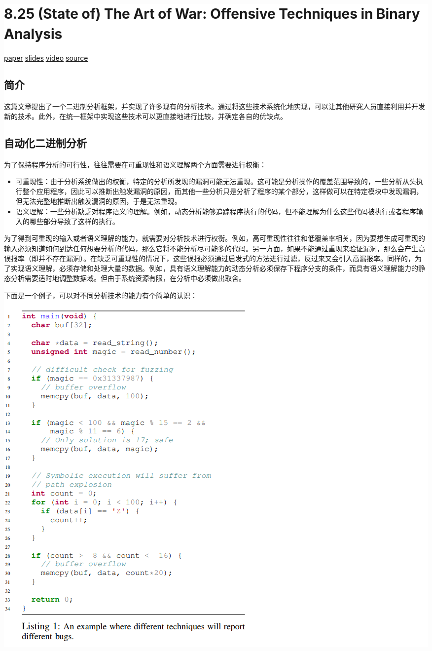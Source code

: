 # 8.25 (State of) The Art of War: Offensive Techniques in Binary Analysis


[paper](https://www.cs.ucsb.edu/~vigna/publications/2016_SP_angrSoK.pdf)
[slides](https://docs.google.com/presentation/d/1t7KaCMc73z7WdV7EcL0z9TSHlT_kjdMdSrPHtpA6ezc/edit#slide=id.ga5363f155_3_76)
[video](https://www.youtube.com/watch?v=ONuLsVcaHB8)
[source](https://github.com/angr/angr)

## 简介
这篇文章提出了一个二进制分析框架，并实现了许多现有的分析技术。通过将这些技术系统化地实现，可以让其他研究人员直接利用并开发新的技术。此外，在统一框架中实现这些技术可以更直接地进行比较，并确定各自的优缺点。


## 自动化二进制分析
为了保持程序分析的可行性，往往需要在可重现性和语义理解两个方面需要进行权衡：
- 可重现性：由于分析系统做出的权衡，特定的分析所发现的漏洞可能无法重现。这可能是分析操作的覆盖范围导致的，一些分析从头执行整个应用程序，因此可以推断出触发漏洞的原因，而其他一些分析只是分析了程序的某个部分，这样做可以在特定模块中发现漏洞，但无法完整地推断出触发漏洞的原因，于是无法重现。
- 语义理解：一些分析缺乏对程序语义的理解。例如，动态分析能够追踪程序执行的代码，但不能理解为什么这些代码被执行或者程序输入的哪些部分导致了这样的执行。

为了得到可重现的输入或者语义理解的能力，就需要对分析技术进行权衡。例如，高可重现性往往和低覆盖率相关，因为要想生成可重现的输入必须知道如何到达任何想要分析的代码，那么它将不能分析尽可能多的代码。另一方面，如果不能通过重现来验证漏洞，那么会产生高误报率（即并不存在漏洞）。在缺乏可重现性的情况下，这些误报必须通过启发式的方法进行过滤，反过来又会引入高漏报率。同样的，为了实现语义理解，必须存储和处理大量的数据。例如，具有语义理解能力的动态分析必须保存下程序分支的条件，而具有语义理解能力的静态分析需要适时地调整数据域。但由于系统资源有限，在分析中必须做出取舍。

下面是一个例子，可以对不同分析技术的能力有个简单的认识：

![](../pic/8.25_example.png)
